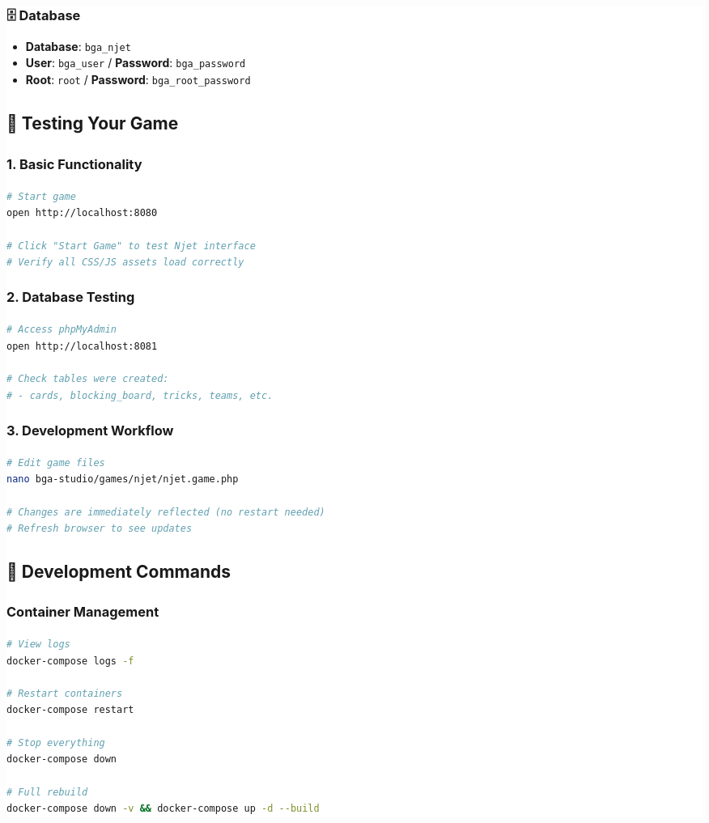 ### 🗄️ Database
- **Database**: `bga_njet`
- **User**: `bga_user` / **Password**: `bga_password`
- **Root**: `root` / **Password**: `bga_root_password`

## 🎯 Testing Your Game

### 1. **Basic Functionality**
```bash
# Start game
open http://localhost:8080

# Click "Start Game" to test Njet interface
# Verify all CSS/JS assets load correctly
```

### 2. **Database Testing**
```bash
# Access phpMyAdmin
open http://localhost:8081

# Check tables were created:
# - cards, blocking_board, tricks, teams, etc.
```

### 3. **Development Workflow**
```bash
# Edit game files
nano bga-studio/games/njet/njet.game.php

# Changes are immediately reflected (no restart needed)
# Refresh browser to see updates
```

## 🔧 Development Commands

### Container Management
```bash
# View logs
docker-compose logs -f

# Restart containers
docker-compose restart

# Stop everything
docker-compose down

# Full rebuild
docker-compose down -v && docker-compose up -d --build
```
